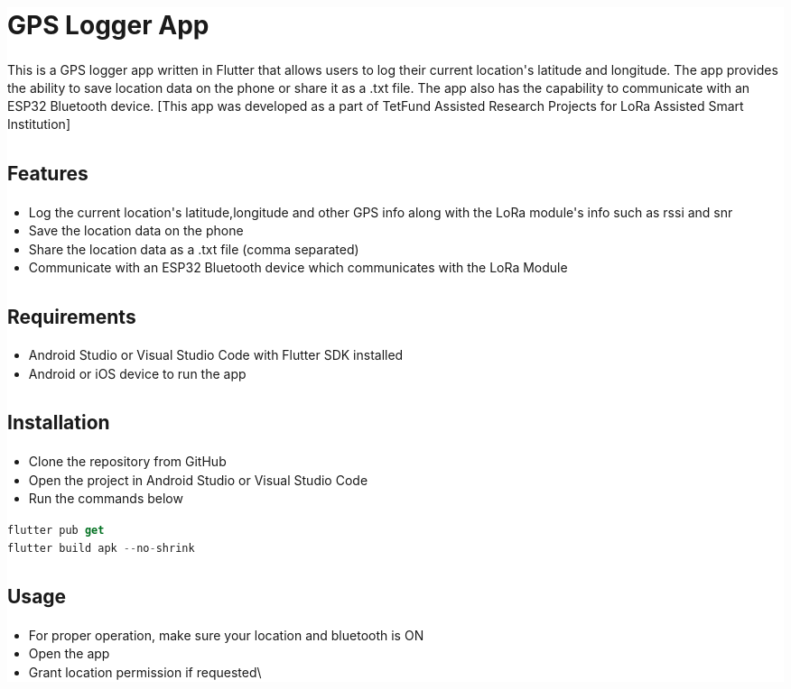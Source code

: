 # GPS Logger App

This is a GPS logger app written in Flutter that allows users to log their current location's latitude and longitude. The app provides the ability to save location data on the phone or share it as a .txt file. The app also has the capability to communicate with an ESP32 Bluetooth device.
[This app was developed as a part of TetFund Assisted Research Projects for LoRa Assisted Smart Institution]

## Features

- Log the current location's latitude,longitude and other GPS info along with the LoRa module's info such as rssi and snr
- Save the location data on the phone
- Share the location data as a .txt file (comma separated)
- Communicate with an ESP32 Bluetooth device which communicates with the LoRa Module

## Requirements

- Android Studio or Visual Studio Code with Flutter SDK installed
- Android or iOS device to run the app

## Installation

- Clone the repository from GitHub
- Open the project in Android Studio or Visual Studio Code
- Run the commands below

```dart
flutter pub get
flutter build apk --no-shrink
```

## Usage

- For proper operation, make sure your location and bluetooth is ON
- Open the app
- Grant location permission if requested\